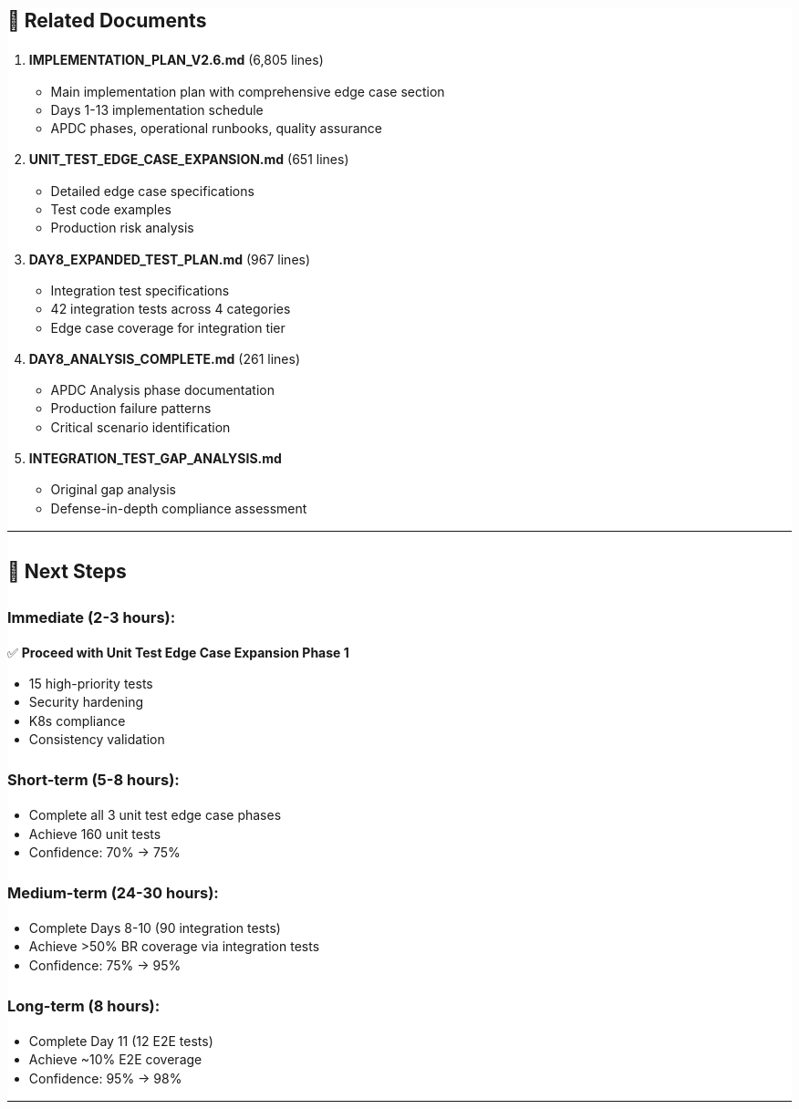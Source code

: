 
## 📄 Related Documents

1. **IMPLEMENTATION_PLAN_V2.6.md** (6,805 lines)
   - Main implementation plan with comprehensive edge case section
   - Days 1-13 implementation schedule
   - APDC phases, operational runbooks, quality assurance

2. **UNIT_TEST_EDGE_CASE_EXPANSION.md** (651 lines)
   - Detailed edge case specifications
   - Test code examples
   - Production risk analysis

3. **DAY8_EXPANDED_TEST_PLAN.md** (967 lines)
   - Integration test specifications
   - 42 integration tests across 4 categories
   - Edge case coverage for integration tier

4. **DAY8_ANALYSIS_COMPLETE.md** (261 lines)
   - APDC Analysis phase documentation
   - Production failure patterns
   - Critical scenario identification

5. **INTEGRATION_TEST_GAP_ANALYSIS.md**
   - Original gap analysis
   - Defense-in-depth compliance assessment

---

## 🚀 Next Steps

### **Immediate** (2-3 hours):
✅ **Proceed with Unit Test Edge Case Expansion Phase 1**
- 15 high-priority tests
- Security hardening
- K8s compliance
- Consistency validation

### **Short-term** (5-8 hours):
- Complete all 3 unit test edge case phases
- Achieve 160 unit tests
- Confidence: 70% → 75%

### **Medium-term** (24-30 hours):
- Complete Days 8-10 (90 integration tests)
- Achieve >50% BR coverage via integration tests
- Confidence: 75% → 95%

### **Long-term** (8 hours):
- Complete Day 11 (12 E2E tests)
- Achieve ~10% E2E coverage
- Confidence: 95% → 98%

---